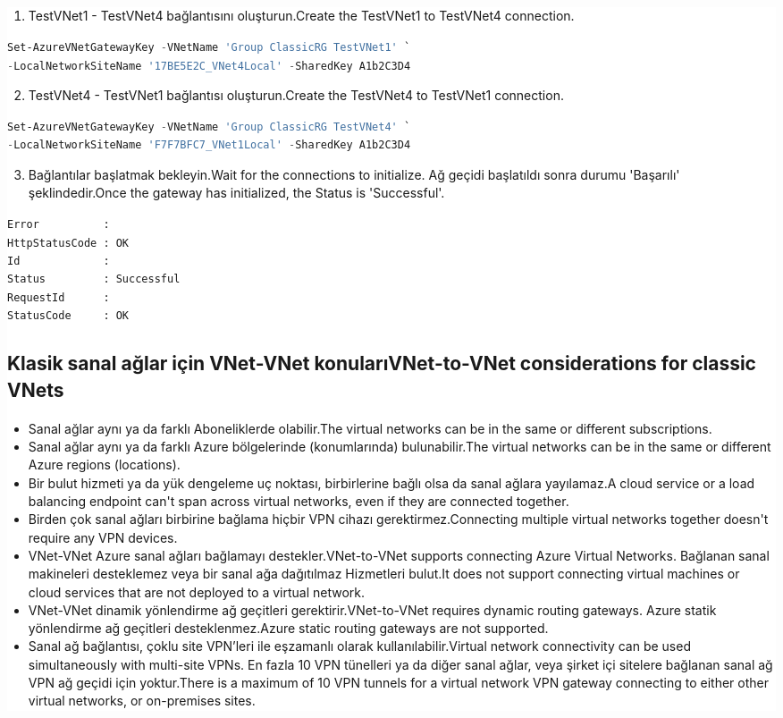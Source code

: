 1. <span data-ttu-id="9a757-333">TestVNet1 - TestVNet4 bağlantısını oluşturun.</span><span class="sxs-lookup"><span data-stu-id="9a757-333">Create the TestVNet1 to TestVNet4 connection.</span></span>

  ```powershell
  Set-AzureVNetGatewayKey -VNetName 'Group ClassicRG TestVNet1' `
  -LocalNetworkSiteName '17BE5E2C_VNet4Local' -SharedKey A1b2C3D4
  ```
2. <span data-ttu-id="9a757-334">TestVNet4 - TestVNet1 bağlantısı oluşturun.</span><span class="sxs-lookup"><span data-stu-id="9a757-334">Create the TestVNet4 to TestVNet1 connection.</span></span>

  ```powershell
  Set-AzureVNetGatewayKey -VNetName 'Group ClassicRG TestVNet4' `
  -LocalNetworkSiteName 'F7F7BFC7_VNet1Local' -SharedKey A1b2C3D4
  ```
3. <span data-ttu-id="9a757-335">Bağlantılar başlatmak bekleyin.</span><span class="sxs-lookup"><span data-stu-id="9a757-335">Wait for the connections to initialize.</span></span> <span data-ttu-id="9a757-336">Ağ geçidi başlatıldı sonra durumu 'Başarılı' şeklindedir.</span><span class="sxs-lookup"><span data-stu-id="9a757-336">Once the gateway has initialized, the Status is 'Successful'.</span></span>

  ```
  Error          :
  HttpStatusCode : OK
  Id             :
  Status         : Successful
  RequestId      :
  StatusCode     : OK
  ```

## <span data-ttu-id="9a757-337"><a name="faq"></a>Klasik sanal ağlar için VNet-VNet konuları</span><span class="sxs-lookup"><span data-stu-id="9a757-337"><a name="faq"></a>VNet-to-VNet considerations for classic VNets</span></span>
* <span data-ttu-id="9a757-338">Sanal ağlar aynı ya da farklı Aboneliklerde olabilir.</span><span class="sxs-lookup"><span data-stu-id="9a757-338">The virtual networks can be in the same or different subscriptions.</span></span>
* <span data-ttu-id="9a757-339">Sanal ağlar aynı ya da farklı Azure bölgelerinde (konumlarında) bulunabilir.</span><span class="sxs-lookup"><span data-stu-id="9a757-339">The virtual networks can be in the same or different Azure regions (locations).</span></span>
* <span data-ttu-id="9a757-340">Bir bulut hizmeti ya da yük dengeleme uç noktası, birbirlerine bağlı olsa da sanal ağlara yayılamaz.</span><span class="sxs-lookup"><span data-stu-id="9a757-340">A cloud service or a load balancing endpoint can't span across virtual networks, even if they are connected together.</span></span>
* <span data-ttu-id="9a757-341">Birden çok sanal ağları birbirine bağlama hiçbir VPN cihazı gerektirmez.</span><span class="sxs-lookup"><span data-stu-id="9a757-341">Connecting multiple virtual networks together doesn't require any VPN devices.</span></span>
* <span data-ttu-id="9a757-342">VNet-VNet Azure sanal ağları bağlamayı destekler.</span><span class="sxs-lookup"><span data-stu-id="9a757-342">VNet-to-VNet supports connecting Azure Virtual Networks.</span></span> <span data-ttu-id="9a757-343">Bağlanan sanal makineleri desteklemez veya bir sanal ağa dağıtılmaz Hizmetleri bulut.</span><span class="sxs-lookup"><span data-stu-id="9a757-343">It does not support connecting virtual machines or cloud services that are not deployed to a virtual network.</span></span>
* <span data-ttu-id="9a757-344">VNet-VNet dinamik yönlendirme ağ geçitleri gerektirir.</span><span class="sxs-lookup"><span data-stu-id="9a757-344">VNet-to-VNet requires dynamic routing gateways.</span></span> <span data-ttu-id="9a757-345">Azure statik yönlendirme ağ geçitleri desteklenmez.</span><span class="sxs-lookup"><span data-stu-id="9a757-345">Azure static routing gateways are not supported.</span></span>
* <span data-ttu-id="9a757-346">Sanal ağ bağlantısı, çoklu site VPN’leri ile eşzamanlı olarak kullanılabilir.</span><span class="sxs-lookup"><span data-stu-id="9a757-346">Virtual network connectivity can be used simultaneously with multi-site VPNs.</span></span> <span data-ttu-id="9a757-347">En fazla 10 VPN tünelleri ya da diğer sanal ağlar, veya şirket içi sitelere bağlanan sanal ağ VPN ağ geçidi için yoktur.</span><span class="sxs-lookup"><span data-stu-id="9a757-347">There is a maximum of 10 VPN tunnels for a virtual network VPN gateway connecting to either other virtual networks, or on-premises sites.</span></span>